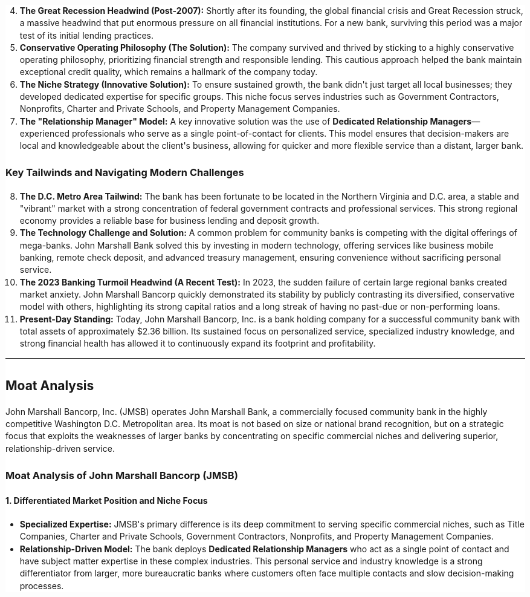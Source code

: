 4.  **The Great Recession Headwind (Post-2007):** Shortly after its founding, the global financial crisis and Great Recession struck, a massive headwind that put enormous pressure on all financial institutions. For a new bank, surviving this period was a major test of its initial lending practices.
5.  **Conservative Operating Philosophy (The Solution):** The company survived and thrived by sticking to a highly conservative operating philosophy, prioritizing financial strength and responsible lending. This cautious approach helped the bank maintain exceptional credit quality, which remains a hallmark of the company today.
6.  **The Niche Strategy (Innovative Solution):** To ensure sustained growth, the bank didn't just target all local businesses; they developed dedicated expertise for specific groups. This niche focus serves industries such as Government Contractors, Nonprofits, Charter and Private Schools, and Property Management Companies.
7.  **The "Relationship Manager" Model:** A key innovative solution was the use of **Dedicated Relationship Managers**—experienced professionals who serve as a single point-of-contact for clients. This model ensures that decision-makers are local and knowledgeable about the client's business, allowing for quicker and more flexible service than a distant, larger bank.

### Key Tailwinds and Navigating Modern Challenges

8.  **The D.C. Metro Area Tailwind:** The bank has been fortunate to be located in the Northern Virginia and D.C. area, a stable and "vibrant" market with a strong concentration of federal government contracts and professional services. This strong regional economy provides a reliable base for business lending and deposit growth.
9.  **The Technology Challenge and Solution:** A common problem for community banks is competing with the digital offerings of mega-banks. John Marshall Bank solved this by investing in modern technology, offering services like business mobile banking, remote check deposit, and advanced treasury management, ensuring convenience without sacrificing personal service.
10. **The 2023 Banking Turmoil Headwind (A Recent Test):** In 2023, the sudden failure of certain large regional banks created market anxiety. John Marshall Bancorp quickly demonstrated its stability by publicly contrasting its diversified, conservative model with others, highlighting its strong capital ratios and a long streak of having no past-due or non-performing loans.
11. **Present-Day Standing:** Today, John Marshall Bancorp, Inc. is a bank holding company for a successful community bank with total assets of approximately \$2.36 billion. Its sustained focus on personalized service, specialized industry knowledge, and strong financial health has allowed it to continuously expand its footprint and profitability.

---

## Moat Analysis

John Marshall Bancorp, Inc. (JMSB) operates John Marshall Bank, a commercially focused community bank in the highly competitive Washington D.C. Metropolitan area. Its moat is not based on size or national brand recognition, but on a strategic focus that exploits the weaknesses of larger banks by concentrating on specific commercial niches and delivering superior, relationship-driven service.

### **Moat Analysis of John Marshall Bancorp (JMSB)**

#### **1. Differentiated Market Position and Niche Focus**

*   **Specialized Expertise:** JMSB's primary difference is its deep commitment to serving specific commercial niches, such as Title Companies, Charter and Private Schools, Government Contractors, Nonprofits, and Property Management Companies.
*   **Relationship-Driven Model:** The bank deploys **Dedicated Relationship Managers** who act as a single point of contact and have subject matter expertise in these complex industries. This personal service and industry knowledge is a strong differentiator from larger, more bureaucratic banks where customers often face multiple contacts and slow decision-making processes.
